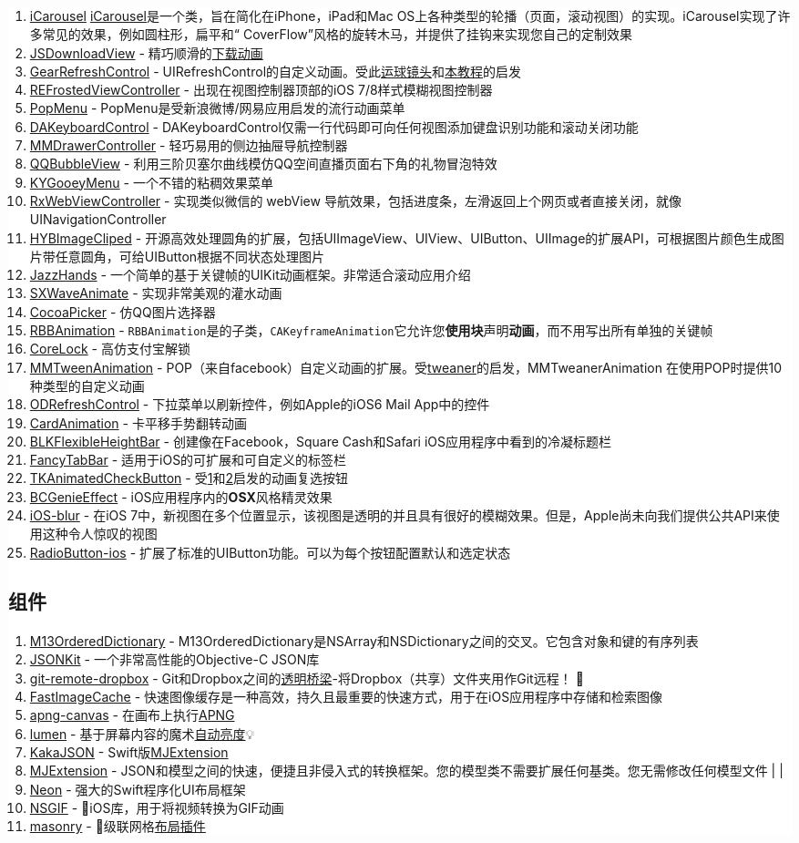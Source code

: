 1. [iCarousel](https://github.com/nicklockwood/iCarousel) [iCarousel](http://www.charcoaldesign.co.uk/source/cocoa#icarousel)是一个类，旨在简化在iPhone，iPad和Mac OS上各种类型的轮播（页面，滚动视图）的实现。iCarousel实现了许多常见的效果，例如圆柱形，扁平和“ CoverFlow”风格的旋转木马，并提供了挂钩来实现您自己的定制效果
1. [JSDownloadView](https://github.com/Josin22/JSDownloadView) - 精巧顺滑的[下载动画](http://qiaotongxin.cc/2016/08/30/20160830/)
1. [GearRefreshControl](https://github.com/andreamazz/GearRefreshControl) - UIRefreshControl的自定义动画。受此[运球镜头](https://dribbble.com/shots/1974767-gear-powered-pull[-to-refresh-animation?list=animated&sort=popular&timeframe=now&offset=19)和[本教程](http://www.jackrabbitmobile.com/design/ios-custom-pull-to-refresh-control/)的启发 
1. [REFrostedViewController](https://github.com/romaonthego/REFrostedViewController) - 出现在视图控制器顶部的iOS 7/8样式模糊视图控制器
1. [PopMenu](https://github.com/xhzengAIB/PopMenu) - PopMenu是受新浪微博/网易应用启发的流行动画菜单
1. [DAKeyboardControl](https://github.com/danielamitay/DAKeyboardControl) - DAKeyboardControl仅需一行代码即可向任何视图添加键盘识别功能和滚动关闭功能
1. [MMDrawerController](https://github.com/mutualmobile/MMDrawerController) -  轻巧易用的侧边抽屉导航控制器
1. [QQBubbleView](https://github.com/Yasic/QQBubbleView) - 利用三阶贝塞尔曲线模仿QQ空间直播页面右下角的礼物冒泡特效
1. [KYGooeyMenu](https://github.com/KittenYang/KYGooeyMenu) - 一个不错的粘稠效果菜单
1. [RxWebViewController](https://github.com/Roxasora/RxWebViewController) - 实现类似微信的 webView 导航效果，包括进度条，左滑返回上个网页或者直接关闭，就像 UINavigationController
1. [HYBImageCliped](https://github.com/CoderJackyHuang/HYBImageCliped) - 开源高效处理圆角的扩展，包括UIImageView、UIView、UIButton、UIImage的扩展API，可根据图片颜色生成图片带任意圆角，可给UIButton根据不同状态处理图片
1. [JazzHands](https://github.com/IFTTT/JazzHands) - 一个简单的基于关键帧的UIKit动画框架。非常适合滚动应用介绍
1. [SXWaveAnimate](https://github.com/dsxNiubility/SXWaveAnimate) - 实现非常美观的灌水动画
1. [CocoaPicker](https://github.com/nsleejian/CocoaPicker) - 仿QQ图片选择器 
1. [RBBAnimation](https://github.com/robb/RBBAnimation) - `RBBAnimation`是的子类，`CAKeyframeAnimation`它允许您**使用块**声明**动画**，而不用写出所有单独的关键帧 
1. [CoreLock](https://github.com/CharlinFeng/CoreLock) - 高仿支付宝解锁 
1. [MMTweenAnimation](https://github.com/adad184/MMTweenAnimation) - POP（来自facebook）自定义动画的扩展。受[tweaner](https://code.google.com/p/tweaner)的启发，MMTweanerAnimation 在使用POP时提供10种类型的自定义动画
1. [ODRefreshControl](https://github.com/Sephiroth87/ODRefreshControl) - 下拉菜单以刷新控件，例如Apple的iOS6 Mail App中的控件
1. [CardAnimation](https://github.com/seedante/CardAnimation) - 卡平移手势翻转动画 
1. [BLKFlexibleHeightBar](https://github.com/bryankeller/BLKFlexibleHeightBar) - 创建像在Facebook，Square Cash和Safari iOS应用程序中看到的冷凝标题栏 
1. [FancyTabBar](https://github.com/marvelapp/FancyTabBar) - 适用于iOS的可扩展和可自定义的标签栏
1. [TKAnimatedCheckButton](https://github.com/entotsu/TKAnimatedCheckButton) - 受[1](http://robb.is/working-on/a-hamburger-button-transition/)和[2](https://dribbble.com/shots/1631598-On-Off)启发的动画复选按钮
1. [BCGenieEffect](https://github.com/Ciechan/BCGenieEffect) - iOS应用程序内的**OSX**风格精灵效果
1. [iOS-blur](https://github.com/JagCesar/iOS-blur) - 在iOS 7中，新视图在多个位置显示，该视图是透明的并且具有很好的模糊效果。但是，Apple尚未向我们提供公共API来使用这种令人惊叹的视图
1. [RadioButton-ios](https://github.com/onegray/RadioButton-ios) - 扩展了标准的UIButton功能。可以为每个按钮配置默认和选定状态

## <a name="组件"></a>组件
1. [M13OrderedDictionary](https://github.com/Marxon13/M13OrderedDictionary) - M13OrderedDictionary是NSArray和NSDictionary之间的交叉。它包含对象和键的有序列表
1. [JSONKit](https://github.com/johnezang/JSONKit) - 一个非常高性能的Objective-C JSON库
1. [git-remote-dropbox](https://github.com/anishathalye/git-remote-dropbox) - Git和Dropbox之间的[透明桥梁](http://www.anishathalye.com/2015/08/19/git-remote-dropbox/)-将Dropbox（共享）文件夹用作Git远程！ 🎁
1. [FastImageCache](https://github.com/path/FastImageCache) - 快速图像缓存是一种高效，持久且最重要的快速方式，用于在iOS应用程序中存储和检索图像
1. [apng-canvas](https://github.com/davidmz/apng-canvas) - 在画布上执行[APNG](https://davidmz.github.io/apng-canvas/)
1. [lumen](https://github.com/anishathalye/lumen) - 基于屏幕内容的魔术[自动亮度](http://www.anishathalye.com/2016/07/31/lumen/)💡
1. [KakaJSON](https://github.com/kakaopensource/KakaJSON) - Swift版[MJExtension](https://github.com/CoderMJLee/MJExtension)
1. [MJExtension](https://github.com/CoderMJLee/MJExtension) - JSON和模型之间的快速，便捷且非侵入式的转换框架。您的模型类不需要扩展任何基类。您无需修改​​任何模型文件 | |
1. [Neon](https://github.com/mamaral/Neon) - 强大的Swift程序化UI布局框架
1. [NSGIF](https://github.com/NSRare/NSGIF) - 🔮iOS库，用于将视频转换为GIF动画
1. [masonry](https://github.com/desandro/masonry) - 🏩级联网格[布局插件](https://masonry.desandro.com/)